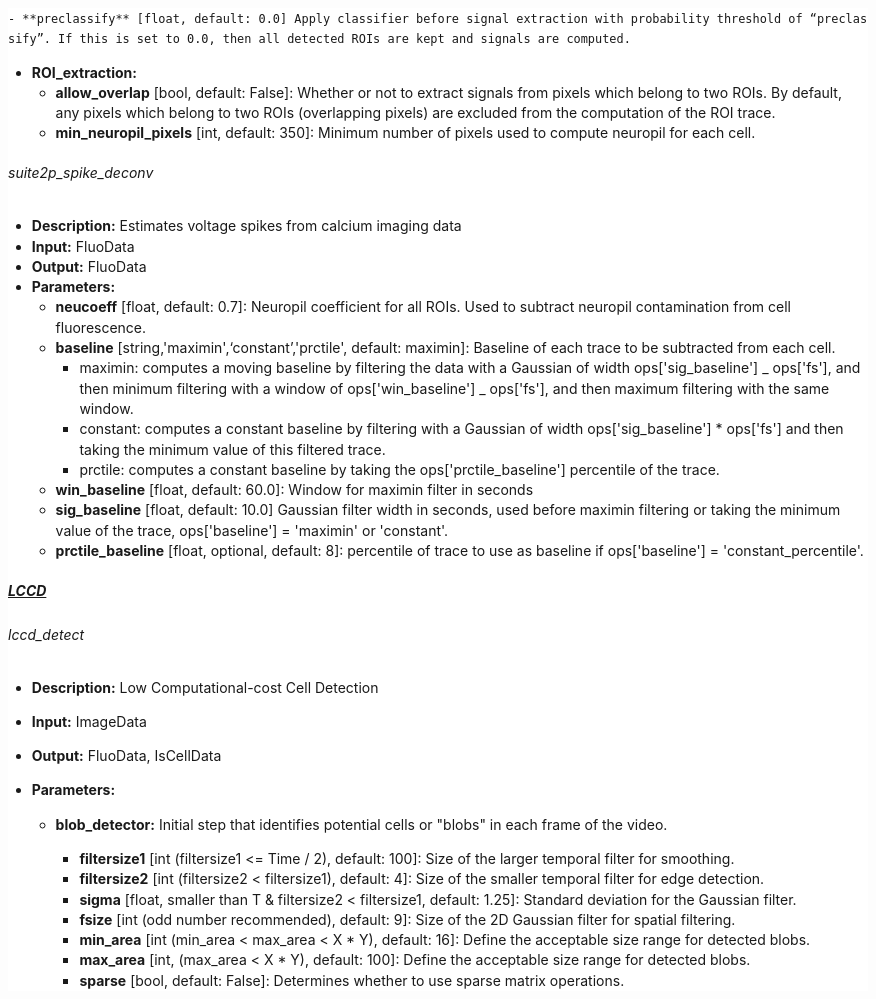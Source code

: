     - **preclassify** [float, default: 0.0] Apply classifier before signal extraction with probability threshold of “preclassify”. If this is set to 0.0, then all detected ROIs are kept and signals are computed.

  - **ROI_extraction:**
    - **allow_overlap** [bool, default: False]: Whether or not to extract signals from pixels which belong to two ROIs. By default, any pixels which belong to two ROIs (overlapping pixels) are excluded from the computation of the ROI trace.
    - **min_neuropil_pixels** [int, default: 350]: Minimum number of pixels used to compute neuropil for each cell.

###### suite2p_spike_deconv

- **Description:** Estimates voltage spikes from calcium imaging data
- **Input:** FluoData
- **Output:** FluoData
- **Parameters:**
  - **neucoeff** [float, default: 0.7]: Neuropil coefficient for all ROIs. Used to subtract neuropil contamination from cell fluorescence.
  - **baseline** [string,'maximin',‘constant’,'prctile', default: maximin]: Baseline of each trace to be subtracted from each cell.
    - maximin: computes a moving baseline by filtering the data with a Gaussian of width ops['sig_baseline'] _ ops['fs'], and then minimum filtering with a window of ops['win_baseline'] _ ops['fs'], and then maximum filtering with the same window.
    - constant: computes a constant baseline by filtering with a Gaussian of width ops['sig_baseline'] \* ops['fs'] and then taking the minimum value of this filtered trace.
    - prctile: computes a constant baseline by taking the ops['prctile_baseline'] percentile of the trace.
      <!--Note to check these are actually possible-->
  - **win_baseline** [float, default: 60.0]: Window for maximin filter in seconds
  - **sig_baseline** [float, default: 10.0] Gaussian filter width in seconds, used before maximin filtering or taking the minimum value of the trace, ops['baseline'] = 'maximin' or 'constant'.
  - **prctile_baseline** [float, optional, default: 8]: percentile of trace to use as baseline if ops['baseline'] = 'constant_percentile'.

##### [LCCD](https://doi.org/10.1016/j.neures.2022.02.008)

###### lccd_detect

- **Description:** Low Computational-cost Cell Detection
- **Input:** ImageData
- **Output:** FluoData, IsCellData
- **Parameters:**

  - **blob_detector:** Initial step that identifies potential cells or "blobs" in each frame of the video.

    - **filtersize1** [int (filtersize1 <= Time / 2), default: 100]: Size of the larger temporal filter for smoothing.
    - **filtersize2** [int (filtersize2 < filtersize1), default: 4]: Size of the smaller temporal filter for edge detection.
    - **sigma** [float, smaller than T & filtersize2 < filtersize1, default: 1.25]: Standard deviation for the Gaussian filter.
    - **fsize** [int (odd number recommended), default: 9]: Size of the 2D Gaussian filter for spatial filtering.
    - **min_area** [int (min_area < max_area < X * Y), default: 16]: Define the acceptable size range for detected blobs.
    - **max_area** [int, (max_area < X * Y), default: 100]: Define the acceptable size range for detected blobs.
    - **sparse** [bool, default: False]: Determines whether to use sparse matrix operations.
